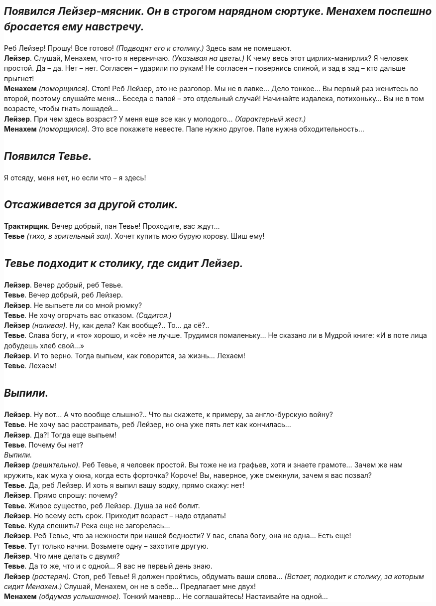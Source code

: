 ## *Появился **Лейзер-мясник**. Он в строгом нарядном сюртуке. Менахем поспешно бросается ему навстречу.*

Реб Лейзер\! Прошу\! Все готово\! *(Подводит его к столику.)* Здесь вам не помешают.  
**Лейзер**. Слушай, Менахем, что-то я нервничаю. *(Указывая на цветы.)* К чему весь этот цирлих-манирлих? Я человек простой. Да – да. Нет – нет. Согласен – ударили по рукам\! Не согласен – повернись спиной, и зад в зад – кто дальше прыгнет\!  
**Менахем** *(поморщился).* Стоп\! Реб Лейзер, это не разговор. Мы не в лавке… Дело тонкое… Вы первый раз женитесь во второй, поэтому слушайте меня… Беседа с папой – это отдельный случай\! Начинайте издалека, потихоньку… Вы не в том возрасте, чтобы гнать лошадей…  
**Лейзер**. При чем здесь возраст? У меня еще все как у молодого… *(Характерный жест.)*  
**Менахем** *(поморщился).* Это все покажете невесте. Папе нужно другое. Папе нужна обходительность…

## *Появился **Тевье**.*

Я отсяду, меня нет, но если что – я здесь\!

## *Отсаживается за другой столик.*

**Трактирщик**. Вечер добрый, пан Тевье\! Проходите, вас ждут…  
**Тевье** *(тихо, в зрительный зал).* Хочет купить мою бурую корову. Шиш ему\!

## *Тевье подходит к столику, где сидит Лейзер.* 

**Лейзер**. Вечер добрый, реб Тевье.  
**Тевье**. Вечер добрый, реб Лейзер.  
**Лейзер**. Не выпьете ли со мной рюмку?  
**Тевье**. Не хочу огорчать вас отказом. *(Садится.)*  
**Лейзер** *(наливая).* Ну, как дела? Как вообще?.. То… да сё?..  
**Тевье**. Слава богу, и «то» хорошо, и «сё» не лучше. Трудимся помаленьку… Не сказано ли в Мудрой книге: «И в поте лица добудешь хлеб свой…»  
**Лейзер**. И то верно. Тогда выпьем, как говорится, за жизнь… Лехаем\!  
**Тевье**. Лехаем\!

## *Выпили.*

**Лейзер**. Ну вот… А что вообще слышно?.. Что вы скажете, к примеру, за англо-бурскую войну?  
**Тевье**. Не хочу вас расстраивать, реб Лейзер, но она уже пять лет как кончилась…  
**Лейзер**. Да?\! Тогда еще выпьем\!  
**Тевье**. Почему бы нет?  
*Выпили.*  
**Лейзер** *(решительно).* Реб Тевье, я человек простой. Вы тоже не из графьев, хотя и знаете грамоте… Зачем же нам кружить, как муха у окна, когда есть форточка? Короче\! Вы, наверное, уже смекнули, зачем я вас позвал?  
**Тевье**. Да, реб Лейзер. И хоть я выпил вашу водку, прямо скажу: нет\!  
**Лейзер**. Прямо спрошу: почему?  
**Тевье**. Живое существо, реб Лейзер. Душа за неё болит.  
**Лейзер**. Но всему есть срок. Приходит возраст – надо отдавать\!  
**Тевье**. Куда спешить? Река еще не загорелась…  
**Лейзер**. Реб Тевье, что за нежности при нашей бедности? У вас, слава богу, она не одна… Есть еще\!  
**Тевье**. Тут только начни. Возьмете одну – захотите другую.  
**Лейзер**. Что мне делать с двумя?  
**Тевье**. Да то же, что и с одной… Я вас не первый день знаю.  
**Лейзер** *(растерян).* Стоп, реб Тевье\! Я должен пройтись, обдумать ваши слова… *(Встает, подходит к столику, за которым сидит Менахем.)* Слушай, Менахем, он не в себе… Предлагает мне двух\!  
**Менахем** *(обдумав услышанное).* Тонкий маневр… Не соглашайтесь\! Настаивайте на одной…
